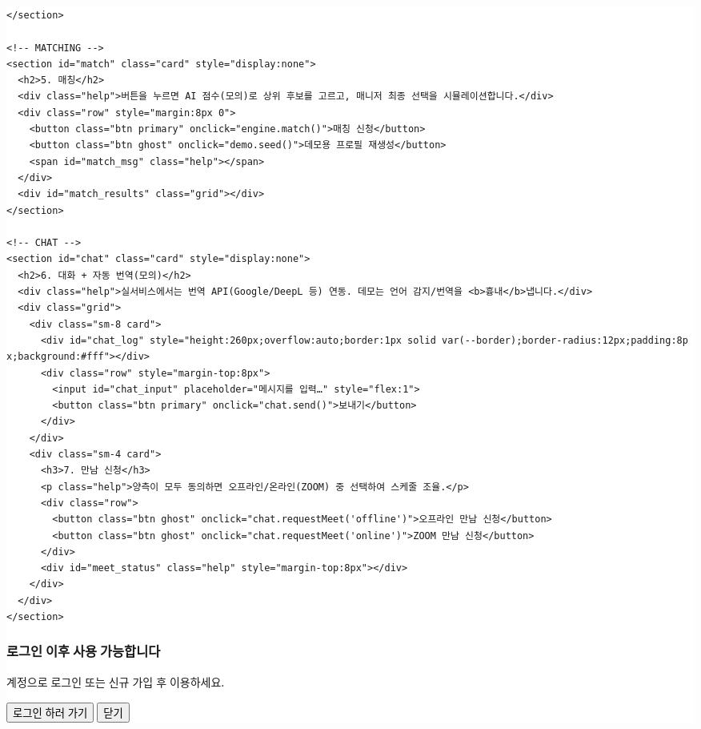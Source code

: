     </section>

    <!-- MATCHING -->
    <section id="match" class="card" style="display:none">
      <h2>5. 매칭</h2>
      <div class="help">버튼을 누르면 AI 점수(모의)로 상위 후보를 고르고, 매니저 최종 선택을 시뮬레이션합니다.</div>
      <div class="row" style="margin:8px 0">
        <button class="btn primary" onclick="engine.match()">매칭 신청</button>
        <button class="btn ghost" onclick="demo.seed()">데모용 프로필 재생성</button>
        <span id="match_msg" class="help"></span>
      </div>
      <div id="match_results" class="grid"></div>
    </section>

    <!-- CHAT -->
    <section id="chat" class="card" style="display:none">
      <h2>6. 대화 + 자동 번역(모의)</h2>
      <div class="help">실서비스에서는 번역 API(Google/DeepL 등) 연동. 데모는 언어 감지/번역을 <b>흉내</b>냅니다.</div>
      <div class="grid">
        <div class="sm-8 card">
          <div id="chat_log" style="height:260px;overflow:auto;border:1px solid var(--border);border-radius:12px;padding:8px;background:#fff"></div>
          <div class="row" style="margin-top:8px">
            <input id="chat_input" placeholder="메시지를 입력…" style="flex:1">
            <button class="btn primary" onclick="chat.send()">보내기</button>
          </div>
        </div>
        <div class="sm-4 card">
          <h3>7. 만남 신청</h3>
          <p class="help">양측이 모두 동의하면 오프라인/온라인(ZOOM) 중 선택하여 스케줄 조율.</p>
          <div class="row">
            <button class="btn ghost" onclick="chat.requestMeet('offline')">오프라인 만남 신청</button>
            <button class="btn ghost" onclick="chat.requestMeet('online')">ZOOM 만남 신청</button>
          </div>
          <div id="meet_status" class="help" style="margin-top:8px"></div>
        </div>
      </div>
    </section>
  </main>

  <div id="toast" class="toast"></div>

  
  <div id="modal" class="modal">
    <div class="inner">
      <h3>로그인 이후 사용 가능합니다</h3>
      <p class="help">계정으로 로그인 또는 신규 가입 후 이용하세요.</p>
      <div class="row" style="margin-top:8px">
        <button class="btn primary" onclick="ui.openAuth();ui.hideModal()">로그인 하러 가기</button>
        <button class="btn ghost" onclick="ui.hideModal()">닫기</button>
      </div>
    </div>
  </div>
